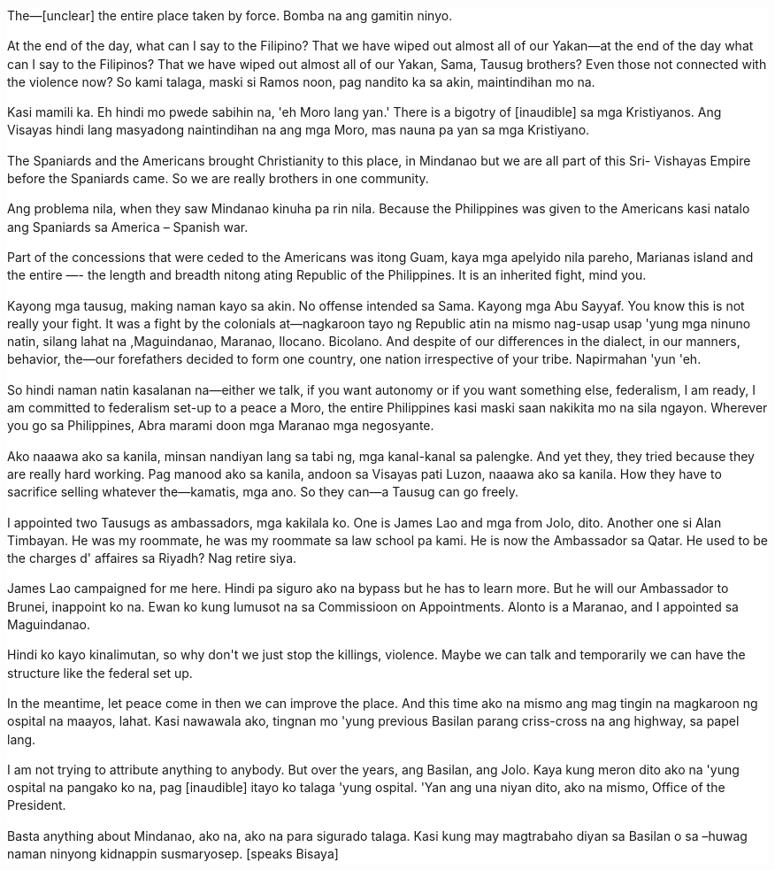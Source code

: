 The—[unclear] the entire place taken by force. Bomba na ang gamitin ninyo.

At the end of the day, what can I say to the Filipino? That we have wiped out almost all of our Yakan—at the end of the day what can I say to the Filipinos? That we have wiped out almost all of our Yakan, Sama, Tausug brothers? Even those not connected with the violence now? So kami talaga, maski si Ramos noon, pag nandito ka sa akin, maintindihan mo na.

Kasi mamili ka. Eh hindi mo pwede sabihin na, 'eh Moro lang yan.' There is a bigotry of [inaudible] sa mga Kristiyanos. Ang Visayas hindi lang masyadong naintindihan na ang mga Moro, mas nauna pa yan sa mga Kristiyano.

The Spaniards and the Americans brought Christianity to this place, in Mindanao but we are all part of this Sri- Vishayas Empire before the Spaniards came. So we are really brothers in one community.

Ang problema nila, when they saw Mindanao kinuha pa rin nila. Because the Philippines was given to the Americans kasi natalo ang Spaniards sa America – Spanish war.

Part of the concessions that were ceded to the Americans was itong Guam, kaya mga apelyido nila pareho, Marianas island and the entire —- the length and breadth nitong ating Republic of the Philippines. It is an inherited fight, mind you.

Kayong mga tausug, making naman kayo sa akin. No offense intended sa Sama. Kayong mga Abu Sayyaf. You know this is not really your fight. It was a fight by the colonials at—nagkaroon tayo ng Republic atin na mismo nag-usap usap 'yung mga ninuno natin, silang lahat na ,Maguindanao, Maranao, Ilocano. Bicolano. And despite of our differences in the dialect, in our manners, behavior, the—our forefathers decided to form one country, one nation irrespective of your tribe. Napirmahan 'yun 'eh.

So hindi naman natin kasalanan na—either we talk, if you want autonomy or if you want something else, federalism, I am ready, I am committed to federalism set-up to a peace a Moro, the entire Philippines kasi maski saan nakikita mo na sila ngayon. Wherever you go sa Philippines, Abra marami doon mga Maranao mga negosyante.

Ako naaawa ako sa kanila, minsan nandiyan lang sa tabi ng, mga kanal-kanal sa palengke. And yet they, they tried because they are really hard working. Pag manood ako sa kanila, andoon sa Visayas pati Luzon, naaawa ako sa kanila. How they have to sacrifice selling whatever the—kamatis, mga ano. So they can—a Tausug can go freely. 

I appointed two Tausugs as ambassadors, mga kakilala ko. One is James Lao and mga from Jolo, dito. Another one si Alan Timbayan. He was my roommate, he was my roommate sa law school pa kami. He is now the Ambassador sa Qatar. He used to be the charges d' affaires sa Riyadh? Nag retire siya.

James Lao campaigned for me here. Hindi pa siguro ako na bypass but he has to learn more. But he will our Ambassador to Brunei, inappoint ko na. Ewan ko kung lumusot na sa Commissioon on Appointments. Alonto is a Maranao, and I appointed sa Maguindanao.

Hindi ko kayo kinalimutan, so why don't we just stop the killings, violence. Maybe we can talk and temporarily we can have the structure like the federal set up.

In the meantime, let peace come in then we can improve the place. And this time ako na mismo ang mag tingin na magkaroon ng ospital na maayos, lahat. Kasi nawawala ako, tingnan mo 'yung previous Basilan parang criss-cross na ang highway, sa papel lang.

I am not trying to attribute anything to anybody. But over the years, ang Basilan, ang Jolo. Kaya kung meron dito ako na 'yung ospital na pangako ko na, pag [inaudible] itayo ko talaga 'yung ospital. 'Yan ang una niyan dito, ako na mismo, Office of the President.

Basta anything about Mindanao, ako na, ako na para sigurado talaga. Kasi kung may magtrabaho diyan sa Basilan o sa –huwag naman ninyong kidnappin susmaryosep. [speaks Bisaya]
